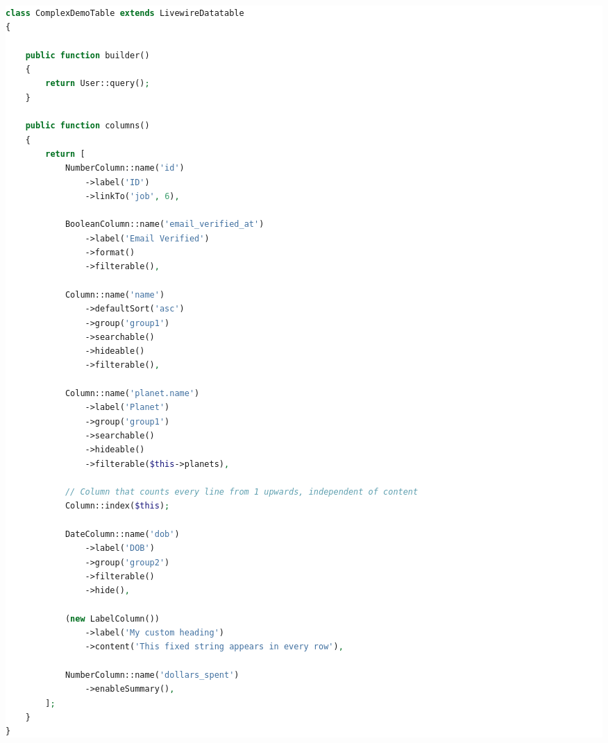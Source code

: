 
```php
class ComplexDemoTable extends LivewireDatatable
{

    public function builder()
    {
        return User::query();
    }

    public function columns()
    {
        return [
            NumberColumn::name('id')
                ->label('ID')
                ->linkTo('job', 6),

            BooleanColumn::name('email_verified_at')
                ->label('Email Verified')
                ->format()
                ->filterable(),

            Column::name('name')
                ->defaultSort('asc')
                ->group('group1')
                ->searchable()
                ->hideable()
                ->filterable(),

            Column::name('planet.name')
                ->label('Planet')
                ->group('group1')
                ->searchable()
                ->hideable()
                ->filterable($this->planets),

            // Column that counts every line from 1 upwards, independent of content
            Column::index($this);

            DateColumn::name('dob')
                ->label('DOB')
                ->group('group2')
                ->filterable()
                ->hide(),

            (new LabelColumn())
                ->label('My custom heading')
                ->content('This fixed string appears in every row'),

            NumberColumn::name('dollars_spent')
                ->enableSummary(),
        ];
    }
}
```
